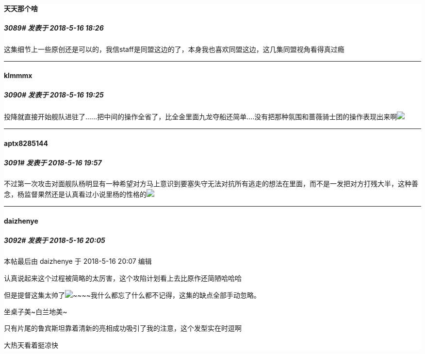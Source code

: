 ####  天天那个啥  
##### 3089#       发表于 2018-5-16 18:26




这集细节上一些原创还是可以的，我信staff是同盟这边的了，本身我也喜欢同盟这边，这几集同盟视角看得真过瘾







*****

####  klmmmx  
##### 3090#       发表于 2018-5-16 19:25




投降就直接开始舰队进驻了......把中间的操作全省了，比全金里面九龙夺船还简单....没有把那种氛围和蔷薇骑士团的操作表现出来啊<img src="https://static.saraba1st.com/image/smiley/face2017/143.png" referrerpolicy="no-referrer">







*****

####  aptx8285144  
##### 3091#       发表于 2018-5-16 19:57




不过第一次攻击对面舰队杨明显有一种希望对方马上意识到要塞失守无法对抗所有逃走的想法在里面，而不是一发把对方打残大半，这种善念，杨监督果然还是认真看过小说里杨的性格的<img src="https://static.saraba1st.com/image/smiley/face2017/066.png" referrerpolicy="no-referrer">







*****

####  daizhenye  
##### 3092#       发表于 2018-5-16 20:05



 本帖最后由 daizhenye 于 2018-5-16 20:07 编辑 

认真说起来这个过程被简略的太厉害，这个攻陷计划看上去比原作还简陋哈哈哈


但是提督这集太帅了<img src="https://static.saraba1st.com/image/smiley/face2017/079.png" referrerpolicy="no-referrer">~~~~我什么都忘了什么都不记得，这集的缺点全部手动忽略。

坐桌子美~白兰地美~


只有片尾的鲁宾斯坦靠着清新的亮相成功吸引了我的注意，这个发型实在时逗啊

大热天看着挺凉快
